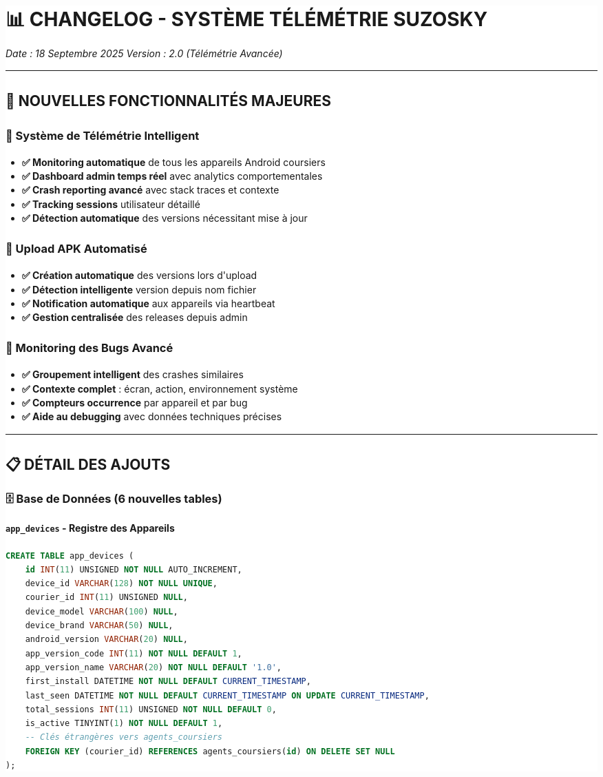 # 📊 CHANGELOG - SYSTÈME TÉLÉMÉTRIE SUZOSKY
*Date : 18 Septembre 2025*
*Version : 2.0 (Télémétrie Avancée)*

---

## 🚀 **NOUVELLES FONCTIONNALITÉS MAJEURES**

### **📱 Système de Télémétrie Intelligent**
- **✅ Monitoring automatique** de tous les appareils Android coursiers
- **✅ Dashboard admin temps réel** avec analytics comportementales  
- **✅ Crash reporting avancé** avec stack traces et contexte
- **✅ Tracking sessions** utilisateur détaillé
- **✅ Détection automatique** des versions nécessitant mise à jour

### **🔄 Upload APK Automatisé**
- **✅ Création automatique** des versions lors d'upload
- **✅ Détection intelligente** version depuis nom fichier
- **✅ Notification automatique** aux appareils via heartbeat
- **✅ Gestion centralisée** des releases depuis admin

### **🐛 Monitoring des Bugs Avancé**
- **✅ Groupement intelligent** des crashes similaires
- **✅ Contexte complet** : écran, action, environnement système
- **✅ Compteurs occurrence** par appareil et par bug
- **✅ Aide au debugging** avec données techniques précises

---

## 📋 **DÉTAIL DES AJOUTS**

### **🗄️ Base de Données (6 nouvelles tables)**

#### `app_devices` - Registre des Appareils
```sql
CREATE TABLE app_devices (
    id INT(11) UNSIGNED NOT NULL AUTO_INCREMENT,
    device_id VARCHAR(128) NOT NULL UNIQUE,
    courier_id INT(11) UNSIGNED NULL,
    device_model VARCHAR(100) NULL,
    device_brand VARCHAR(50) NULL,
    android_version VARCHAR(20) NULL,
    app_version_code INT(11) NOT NULL DEFAULT 1,
    app_version_name VARCHAR(20) NOT NULL DEFAULT '1.0',
    first_install DATETIME NOT NULL DEFAULT CURRENT_TIMESTAMP,
    last_seen DATETIME NOT NULL DEFAULT CURRENT_TIMESTAMP ON UPDATE CURRENT_TIMESTAMP,
    total_sessions INT(11) UNSIGNED NOT NULL DEFAULT 0,
    is_active TINYINT(1) NOT NULL DEFAULT 1,
    -- Clés étrangères vers agents_coursiers
    FOREIGN KEY (courier_id) REFERENCES agents_coursiers(id) ON DELETE SET NULL
);
```
